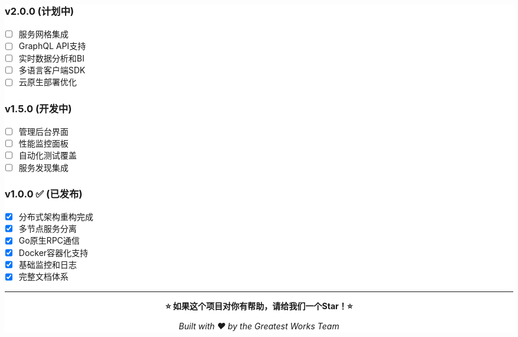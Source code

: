 ### v2.0.0 (计划中)
- [ ] 服务网格集成
- [ ] GraphQL API支持
- [ ] 实时数据分析和BI
- [ ] 多语言客户端SDK
- [ ] 云原生部署优化

### v1.5.0 (开发中)
- [ ] 管理后台界面
- [ ] 性能监控面板
- [ ] 自动化测试覆盖
- [ ] 服务发现集成

### v1.0.0 ✅ (已发布)
- [x] 分布式架构重构完成
- [x] 多节点服务分离
- [x] Go原生RPC通信
- [x] Docker容器化支持
- [x] 基础监控和日志
- [x] 完整文档体系

---

<div align="center">

**⭐ 如果这个项目对你有帮助，请给我们一个Star！⭐**

*Built with ❤️ by the Greatest Works Team*

</div>